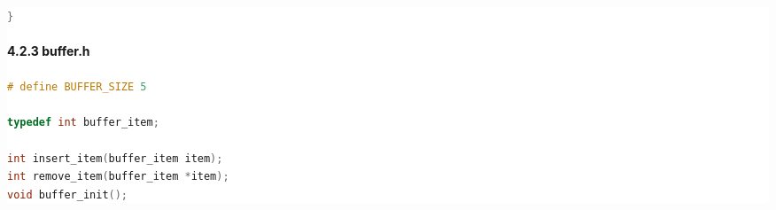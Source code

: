 ~~~C
}
~~~

#### 4.2.3 buffer.h

~~~C
# define BUFFER_SIZE 5

typedef int buffer_item;

int insert_item(buffer_item item);
int remove_item(buffer_item *item);
void buffer_init();
~~~

